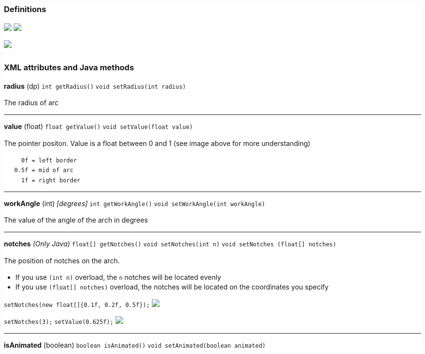 ### Definitions
![](https://pp.userapi.com/c846417/v846417961/6c8e5/Rtb-ayTi1Sw.jpg)
![](https://pp.userapi.com/c846417/v846417603/6c15c/Jh22zSkwV2I.jpg)

![](https://pp.userapi.com/c846417/v846417603/6c144/7OWqYURC7IY.jpg)

### XML attributes and Java methods
**radius** (dp)
`int getRadius()` 
`void setRadius(int radius)`

The radius of arc

---
**value** (float)
`float getValue()` 
`void setValue(float value)`

The pointer positon. Value is a float between 0 and 1 (see image above for more understanding)
```
     0f = left border
   0.5f = mid of arc
     1f = right border
```
---
**workAngle** (int) *[degrees]*
`int getWorkAngle()`
`void setWorkAngle(int workAngle)`

The value of the angle of the arch in degrees

---
**notches** _(Only Java)_
`float[] getNotches()` 
`void setNotches(int n)`
`void setNotches (float[] notches)`

The position of notches on the arch. 
* If you use `(int n)` overload, the `n` notches will be located evenly
* If you use `(float[] notches)` overload, the notches will be located on the coordinates you specify

`setNotches(new float[]{0.1f, 0.2f, 0.5f});`
![](https://pp.userapi.com/c846417/v846417961/6c9d0/MlwUmDzD4BI.jpg)


`setNotches(3);`
`setValue(0.625f);`
![](https://pp.userapi.com/c846417/v846417603/6c144/7OWqYURC7IY.jpg)

---
**isAnimated** (boolean)
`boolean isAnimated()`
`void setAnimated(boolean animated)`
